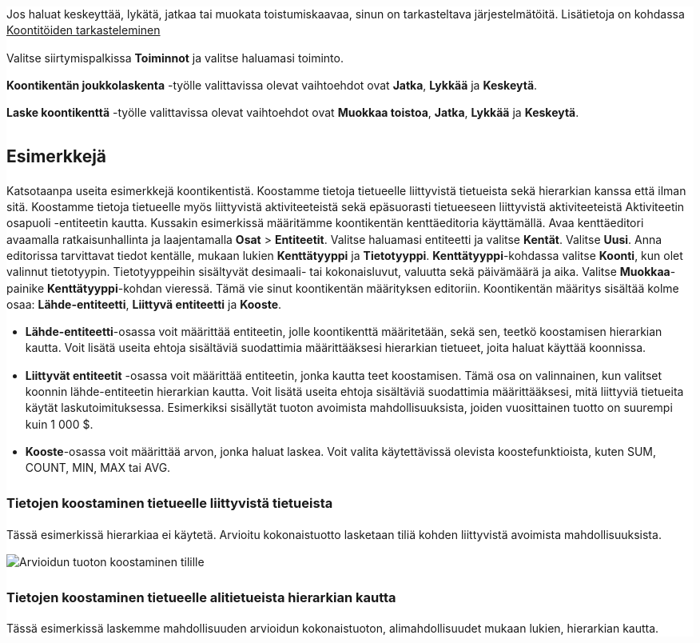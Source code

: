 Jos haluat keskeyttää, lykätä, jatkaa tai muokata toistumiskaavaa, sinun on tarkasteltava järjestelmätöitä. Lisätietoja on kohdassa [Koontitöiden tarkasteleminen](#view-rollup-jobs) 

Valitse siirtymispalkissa **Toiminnot** ja valitse haluamasi toiminto. 

**Koontikentän joukkolaskenta** -työlle valittavissa olevat vaihtoehdot ovat **Jatka**, **Lykkää** ja **Keskeytä**. 

**Laske koontikenttä** -työlle valittavissa olevat vaihtoehdot ovat **Muokkaa toistoa**, **Jatka**, **Lykkää** ja **Keskeytä**.  
  
<a name="BKMK_businessscenarios"></a>  
 
## <a name="examples"></a>Esimerkkejä 

Katsotaanpa useita esimerkkejä koontikentistä. Koostamme tietoja tietueelle liittyvistä tietueista sekä hierarkian kanssa että ilman sitä. Koostamme tietoja tietueelle myös liittyvistä aktiviteeteistä sekä epäsuorasti tietueeseen liittyvistä aktiviteeteistä Aktiviteetin osapuoli -entiteetin kautta. Kussakin esimerkissä määritämme koontikentän kenttäeditoria käyttämällä. Avaa kenttäeditori avaamalla ratkaisunhallinta ja laajentamalla **Osat** > **Entiteetit**. Valitse haluamasi entiteetti ja valitse **Kentät**. Valitse **Uusi**. Anna editorissa tarvittavat tiedot kentälle, mukaan lukien **Kenttätyyppi** ja **Tietotyyppi**. **Kenttätyyppi**-kohdassa valitse **Koonti**, kun olet valinnut tietotyypin. Tietotyyppeihin sisältyvät desimaali- tai kokonaisluvut, valuutta sekä päivämäärä ja aika. Valitse **Muokkaa**-painike **Kenttätyyppi**-kohdan vieressä. Tämä vie sinut koontikentän määrityksen editoriin. Koontikentän määritys sisältää kolme osaa: **Lähde-entiteetti**, **Liittyvä entiteetti** ja **Kooste**.  
  
-   **Lähde-entiteetti**-osassa voit määrittää entiteetin, jolle koontikenttä määritetään, sekä sen, teetkö koostamisen hierarkian kautta. Voit lisätä useita ehtoja sisältäviä suodattimia määrittääksesi hierarkian tietueet, joita haluat käyttää koonnissa.  
  
-   **Liittyvät entiteetit** -osassa voit määrittää entiteetin, jonka kautta teet koostamisen. Tämä osa on valinnainen, kun valitset koonnin lähde-entiteetin hierarkian kautta. Voit lisätä useita ehtoja sisältäviä suodattimia määrittääksesi, mitä liittyviä tietueita käytät laskutoimituksessa. Esimerkiksi sisällytät tuoton avoimista mahdollisuuksista, joiden vuosittainen tuotto on suurempi kuin 1 000 $.  
  
-   **Kooste**-osassa voit määrittää arvon, jonka haluat laskea. Voit valita käytettävissä olevista koostefunktioista, kuten SUM, COUNT, MIN, MAX tai AVG.  
  
### <a name="aggregate-data-for-a-record-from-related-records"></a>Tietojen koostaminen tietueelle liittyvistä tietueista  

Tässä esimerkissä hierarkiaa ei käytetä. Arvioitu kokonaistuotto lasketaan tiliä kohden liittyvistä avoimista mahdollisuuksista.  

![Arvioidun tuoton koostaminen tilille](media/rollup-field-no-hierarchy.png)
  
### <a name="aggregate-data-for-a-record-from-the-child-records-over-the-hierarchy"></a>Tietojen koostaminen tietueelle alitietueista hierarkian kautta 
 
Tässä esimerkissä laskemme mahdollisuuden arvioidun kokonaistuoton, alimahdollisuudet mukaan lukien, hierarkian kautta.  
  